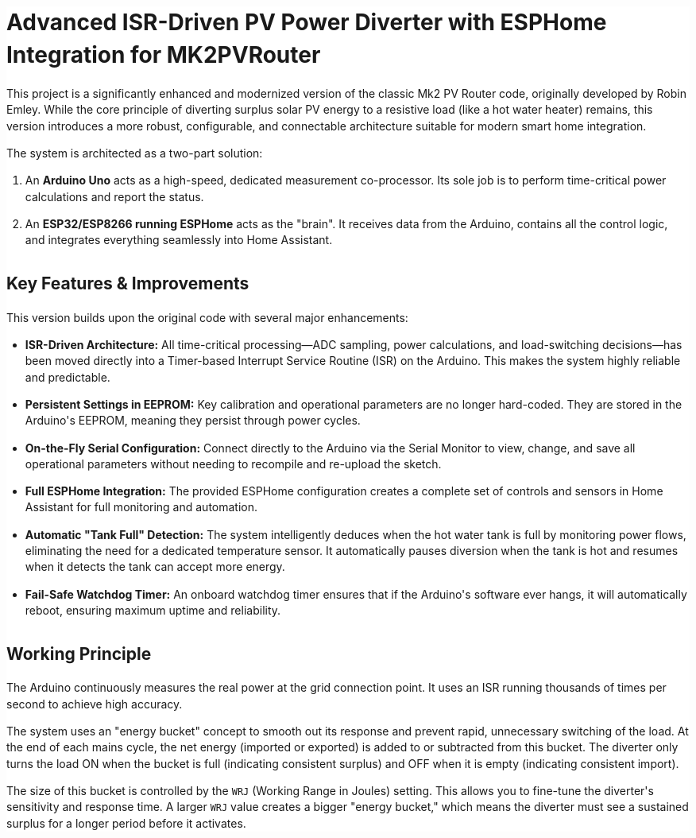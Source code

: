 # Advanced ISR-Driven PV Power Diverter with ESPHome Integration for MK2PVRouter

This project is a significantly enhanced and modernized version of the classic Mk2 PV Router code, originally developed by Robin Emley. While the core principle of diverting surplus solar PV energy to a resistive load (like a hot water heater) remains, this version introduces a more robust, configurable, and connectable architecture suitable for modern smart home integration.

The system is architected as a two-part solution:

1. An **Arduino Uno** acts as a high-speed, dedicated measurement co-processor. Its sole job is to perform time-critical power calculations and report the status.

2. An **ESP32/ESP8266 running ESPHome** acts as the "brain". It receives data from the Arduino, contains all the control logic, and integrates everything seamlessly into Home Assistant.

## Key Features & Improvements

This version builds upon the original code with several major enhancements:

* **ISR-Driven Architecture:** All time-critical processing—ADC sampling, power calculations, and load-switching decisions—has been moved directly into a Timer-based Interrupt Service Routine (ISR) on the Arduino. This makes the system highly reliable and predictable.

* **Persistent Settings in EEPROM:** Key calibration and operational parameters are no longer hard-coded. They are stored in the Arduino's EEPROM, meaning they persist through power cycles.

* **On-the-Fly Serial Configuration:** Connect directly to the Arduino via the Serial Monitor to view, change, and save all operational parameters without needing to recompile and re-upload the sketch.

* **Full ESPHome Integration:** The provided ESPHome configuration creates a complete set of controls and sensors in Home Assistant for full monitoring and automation.

* **Automatic "Tank Full" Detection:** The system intelligently deduces when the hot water tank is full by monitoring power flows, eliminating the need for a dedicated temperature sensor. It automatically pauses diversion when the tank is hot and resumes when it detects the tank can accept more energy.

* **Fail-Safe Watchdog Timer:** An onboard watchdog timer ensures that if the Arduino's software ever hangs, it will automatically reboot, ensuring maximum uptime and reliability.

## Working Principle

The Arduino continuously measures the real power at the grid connection point. It uses an ISR running thousands of times per second to achieve high accuracy.

The system uses an "energy bucket" concept to smooth out its response and prevent rapid, unnecessary switching of the load. At the end of each mains cycle, the net energy (imported or exported) is added to or subtracted from this bucket. The diverter only turns the load ON when the bucket is full (indicating consistent surplus) and OFF when it is empty (indicating consistent import).

The size of this bucket is controlled by the `WRJ` (Working Range in Joules) setting. This allows you to fine-tune the diverter's sensitivity and response time. A larger `WRJ` value creates a bigger "energy bucket," which means the diverter must see a sustained surplus for a longer period before it activates.
